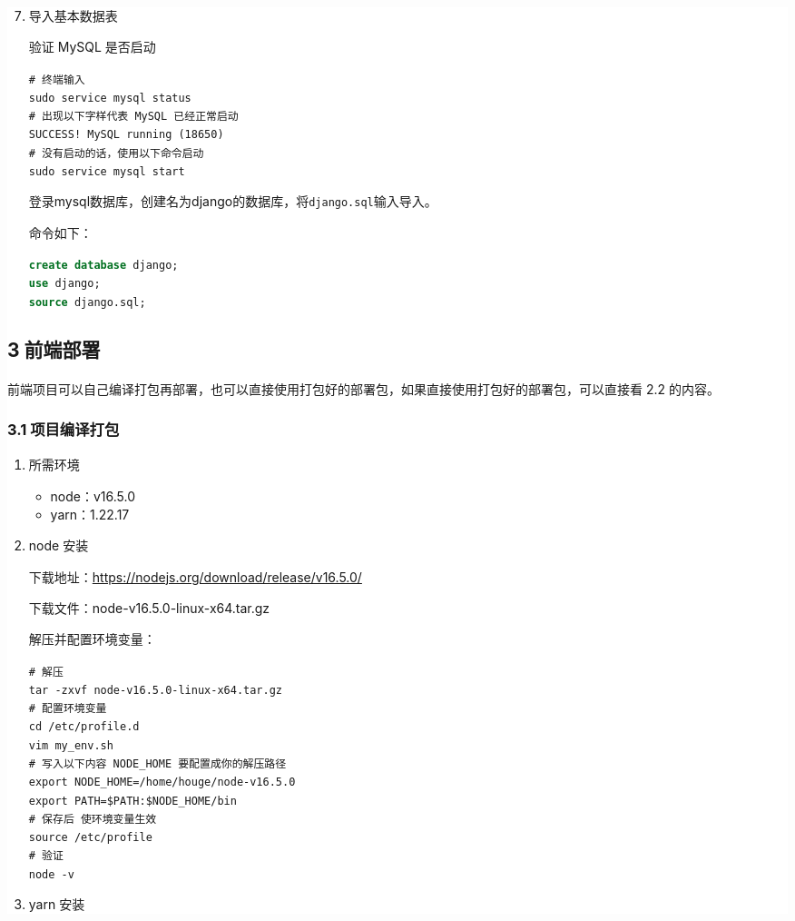 7. 导入基本数据表

   验证 MySQL 是否启动

   ```shell
   # 终端输入
   sudo service mysql status
   # 出现以下字样代表 MySQL 已经正常启动
   SUCCESS! MySQL running (18650)
   # 没有启动的话，使用以下命令启动
   sudo service mysql start
   ```
   
   登录mysql数据库，创建名为django的数据库，将`django.sql`输入导入。
   
   命令如下：
   
   ```sql
   create database django;
   use django;
   source django.sql;
   ```

## 3 前端部署

前端项目可以自己编译打包再部署，也可以直接使用打包好的部署包，如果直接使用打包好的部署包，可以直接看 2.2 的内容。

### 3.1 项目编译打包

1. 所需环境

   - node：v16.5.0
   - yarn：1.22.17

2. node 安装

   下载地址：https://nodejs.org/download/release/v16.5.0/

   下载文件：node-v16.5.0-linux-x64.tar.gz

   解压并配置环境变量：

   ```shell
   # 解压
   tar -zxvf node-v16.5.0-linux-x64.tar.gz
   # 配置环境变量
   cd /etc/profile.d
   vim my_env.sh
   # 写入以下内容 NODE_HOME 要配置成你的解压路径
   export NODE_HOME=/home/houge/node-v16.5.0
   export PATH=$PATH:$NODE_HOME/bin
   # 保存后 使环境变量生效
   source /etc/profile
   # 验证
   node -v
   ```

3. yarn 安装
